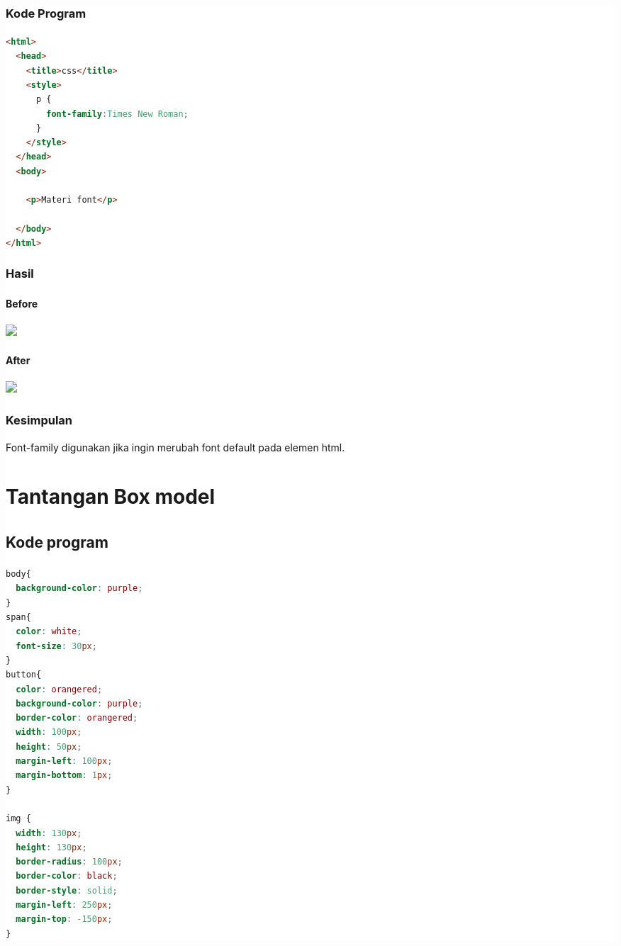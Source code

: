 ### Kode Program

```html
<html>
  <head>
    <title>css</title>
    <style>
      p {
        font-family:Times New Roman;
      }
    </style>
  </head>
  <body>
    
    <p>Materi font</p>
    
  </body>
</html>
```

### Hasil
#### Before
![](74.jpg)
#### After
![](76.jpg)
### Kesimpulan
Font-family digunakan jika ingin merubah font default pada elemen html.
# Tantangan Box model
## Kode program
```css
body{
  background-color: purple;
}
span{
  color: white;
  font-size: 30px;
}
button{
  color: orangered;
  background-color: purple;
  border-color: orangered;
  width: 100px;
  height: 50px;
  margin-left: 100px;
  margin-bottom: 1px;
}

img {
  width: 130px;
  height: 130px;
  border-radius: 100px;
  border-color: black;
  border-style: solid;
  margin-left: 250px;
  margin-top: -150px;
}
```